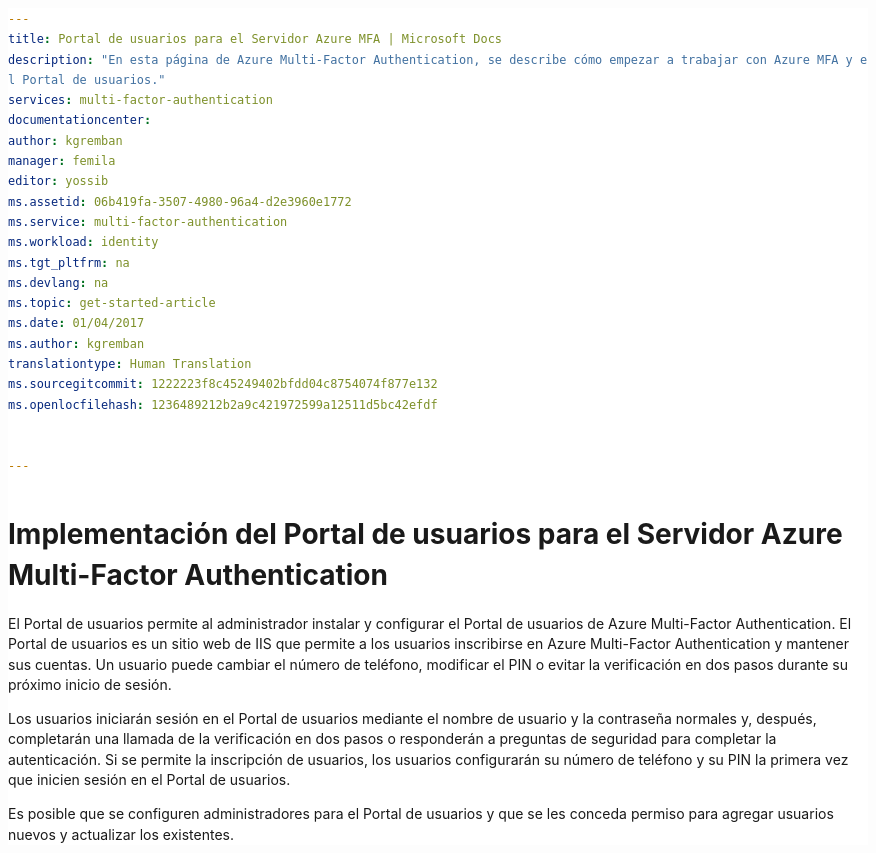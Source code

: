 ```yaml
---
title: Portal de usuarios para el Servidor Azure MFA | Microsoft Docs
description: "En esta página de Azure Multi-Factor Authentication, se describe cómo empezar a trabajar con Azure MFA y el Portal de usuarios."
services: multi-factor-authentication
documentationcenter: 
author: kgremban
manager: femila
editor: yossib
ms.assetid: 06b419fa-3507-4980-96a4-d2e3960e1772
ms.service: multi-factor-authentication
ms.workload: identity
ms.tgt_pltfrm: na
ms.devlang: na
ms.topic: get-started-article
ms.date: 01/04/2017
ms.author: kgremban
translationtype: Human Translation
ms.sourcegitcommit: 1222223f8c45249402bfdd04c8754074f877e132
ms.openlocfilehash: 1236489212b2a9c421972599a12511d5bc42efdf


---
```

# <a name="deploy-the-user-portal-for-the-azure-multi-factor-authentication-server"></a>Implementación del Portal de usuarios para el Servidor Azure Multi-Factor Authentication
El Portal de usuarios permite al administrador instalar y configurar el Portal de usuarios de Azure Multi-Factor Authentication. El Portal de usuarios es un sitio web de IIS que permite a los usuarios inscribirse en Azure Multi-Factor Authentication y mantener sus cuentas. Un usuario puede cambiar el número de teléfono, modificar el PIN o evitar la verificación en dos pasos durante su próximo inicio de sesión.

Los usuarios iniciarán sesión en el Portal de usuarios mediante el nombre de usuario y la contraseña normales y, después, completarán una llamada de la verificación en dos pasos o responderán a preguntas de seguridad para completar la autenticación. Si se permite la inscripción de usuarios, los usuarios configurarán su número de teléfono y su PIN la primera vez que inicien sesión en el Portal de usuarios.

Es posible que se configuren administradores para el Portal de usuarios y que se les conceda permiso para agregar usuarios nuevos y actualizar los existentes.
